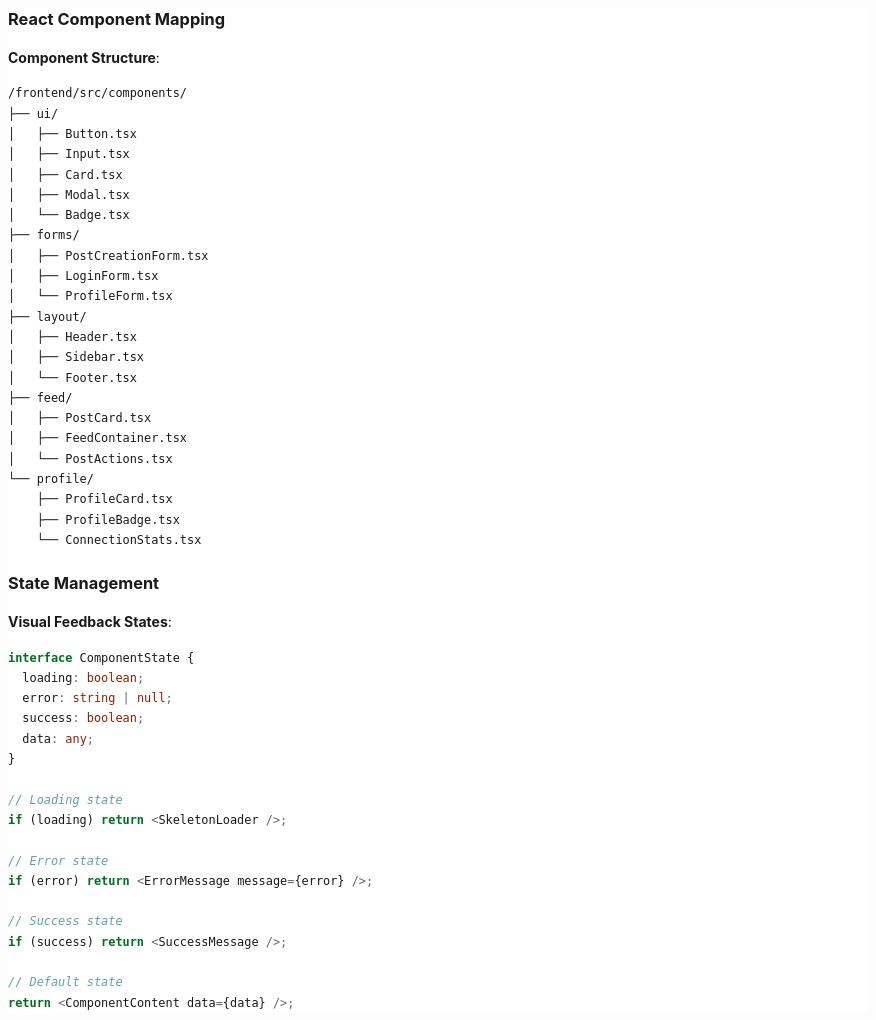 
### React Component Mapping

**Component Structure**:
```
/frontend/src/components/
├── ui/
│   ├── Button.tsx
│   ├── Input.tsx
│   ├── Card.tsx
│   ├── Modal.tsx
│   └── Badge.tsx
├── forms/
│   ├── PostCreationForm.tsx
│   ├── LoginForm.tsx
│   └── ProfileForm.tsx
├── layout/
│   ├── Header.tsx
│   ├── Sidebar.tsx
│   └── Footer.tsx
├── feed/
│   ├── PostCard.tsx
│   ├── FeedContainer.tsx
│   └── PostActions.tsx
└── profile/
    ├── ProfileCard.tsx
    ├── ProfileBadge.tsx
    └── ConnectionStats.tsx
```

### State Management

**Visual Feedback States**:
```typescript
interface ComponentState {
  loading: boolean;
  error: string | null;
  success: boolean;
  data: any;
}

// Loading state
if (loading) return <SkeletonLoader />;

// Error state
if (error) return <ErrorMessage message={error} />;

// Success state
if (success) return <SuccessMessage />;

// Default state
return <ComponentContent data={data} />;
```
